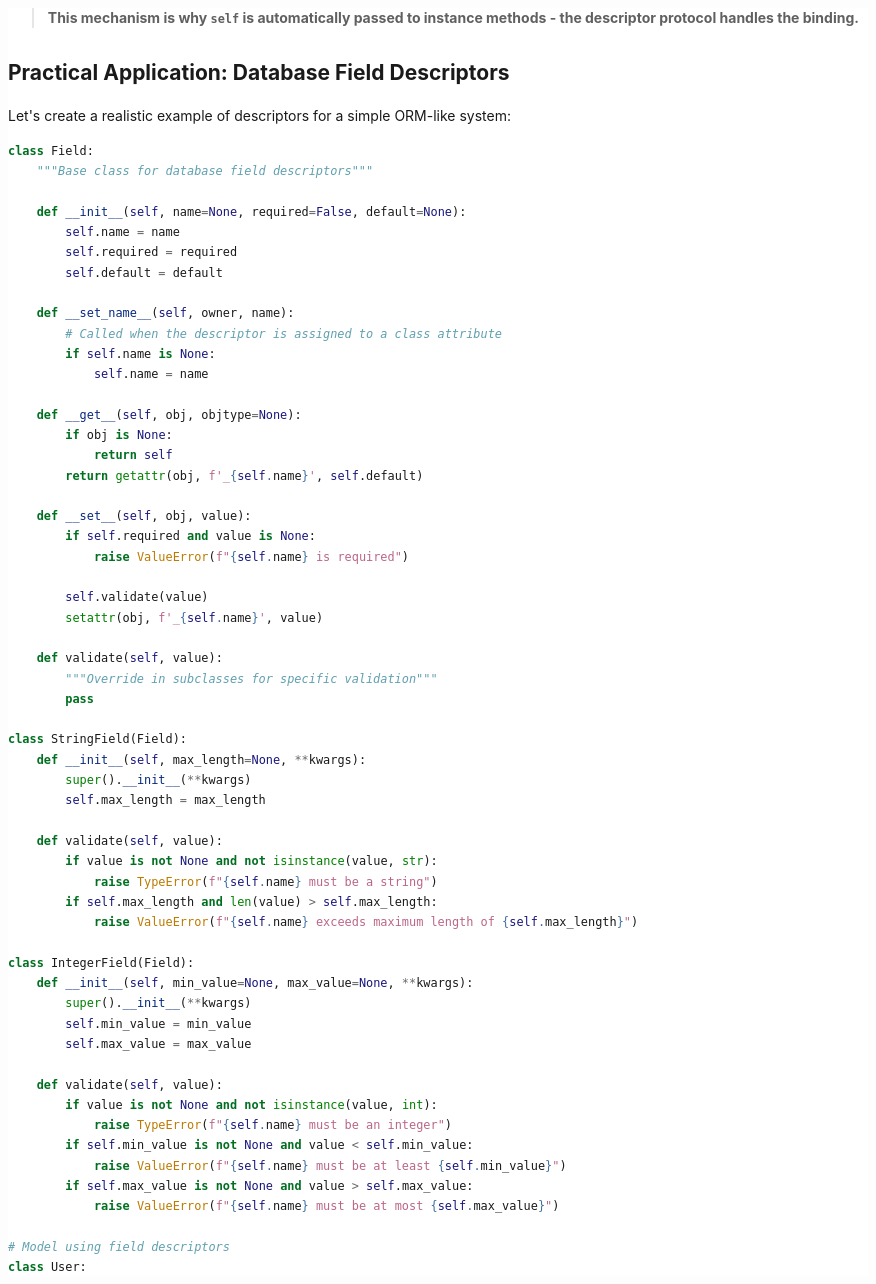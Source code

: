 > **This mechanism is why `self` is automatically passed to instance methods - the descriptor protocol handles the binding.**

## Practical Application: Database Field Descriptors

Let's create a realistic example of descriptors for a simple ORM-like system:

```python
class Field:
    """Base class for database field descriptors"""
  
    def __init__(self, name=None, required=False, default=None):
        self.name = name
        self.required = required
        self.default = default
  
    def __set_name__(self, owner, name):
        # Called when the descriptor is assigned to a class attribute
        if self.name is None:
            self.name = name
  
    def __get__(self, obj, objtype=None):
        if obj is None:
            return self
        return getattr(obj, f'_{self.name}', self.default)
  
    def __set__(self, obj, value):
        if self.required and value is None:
            raise ValueError(f"{self.name} is required")
      
        self.validate(value)
        setattr(obj, f'_{self.name}', value)
  
    def validate(self, value):
        """Override in subclasses for specific validation"""
        pass

class StringField(Field):
    def __init__(self, max_length=None, **kwargs):
        super().__init__(**kwargs)
        self.max_length = max_length
  
    def validate(self, value):
        if value is not None and not isinstance(value, str):
            raise TypeError(f"{self.name} must be a string")
        if self.max_length and len(value) > self.max_length:
            raise ValueError(f"{self.name} exceeds maximum length of {self.max_length}")

class IntegerField(Field):
    def __init__(self, min_value=None, max_value=None, **kwargs):
        super().__init__(**kwargs)
        self.min_value = min_value
        self.max_value = max_value
  
    def validate(self, value):
        if value is not None and not isinstance(value, int):
            raise TypeError(f"{self.name} must be an integer")
        if self.min_value is not None and value < self.min_value:
            raise ValueError(f"{self.name} must be at least {self.min_value}")
        if self.max_value is not None and value > self.max_value:
            raise ValueError(f"{self.name} must be at most {self.max_value}")

# Model using field descriptors
class User:
```